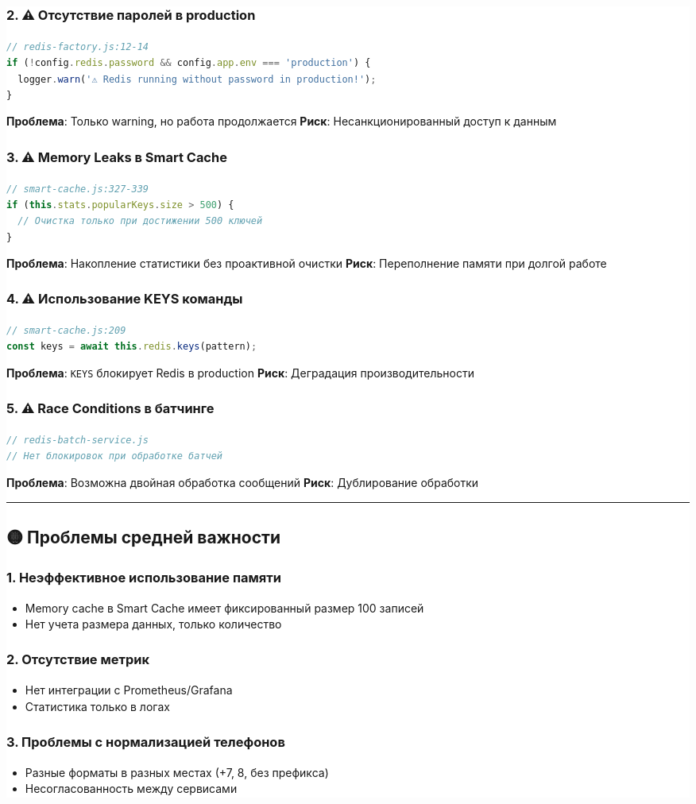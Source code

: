 ### 2. **⚠️ Отсутствие паролей в production**
```javascript
// redis-factory.js:12-14
if (!config.redis.password && config.app.env === 'production') {
  logger.warn('⚠️ Redis running without password in production!');
}
```
**Проблема**: Только warning, но работа продолжается
**Риск**: Несанкционированный доступ к данным

### 3. **⚠️ Memory Leaks в Smart Cache**
```javascript
// smart-cache.js:327-339
if (this.stats.popularKeys.size > 500) {
  // Очистка только при достижении 500 ключей
}
```
**Проблема**: Накопление статистики без проактивной очистки
**Риск**: Переполнение памяти при долгой работе

### 4. **⚠️ Использование KEYS команды**
```javascript
// smart-cache.js:209
const keys = await this.redis.keys(pattern);
```
**Проблема**: `KEYS` блокирует Redis в production
**Риск**: Деградация производительности

### 5. **⚠️ Race Conditions в батчинге**
```javascript
// redis-batch-service.js
// Нет блокировок при обработке батчей
```
**Проблема**: Возможна двойная обработка сообщений
**Риск**: Дублирование обработки

---

## 🟡 Проблемы средней важности

### 1. **Неэффективное использование памяти**
- Memory cache в Smart Cache имеет фиксированный размер 100 записей
- Нет учета размера данных, только количество

### 2. **Отсутствие метрик**
- Нет интеграции с Prometheus/Grafana
- Статистика только в логах

### 3. **Проблемы с нормализацией телефонов**
- Разные форматы в разных местах (+7, 8, без префикса)
- Несогласованность между сервисами
